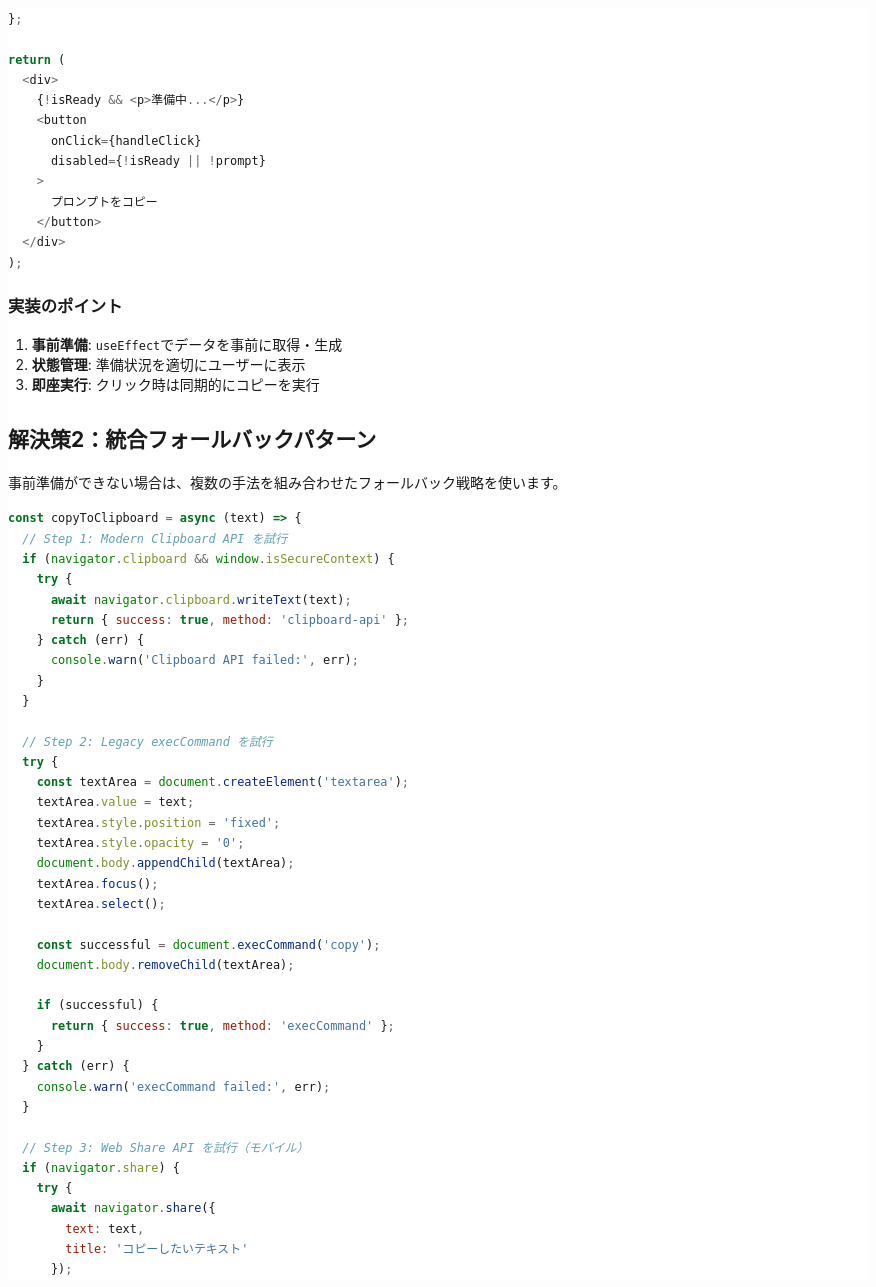 ```javascript
};

return (
  <div>
    {!isReady && <p>準備中...</p>}
    <button 
      onClick={handleClick}
      disabled={!isReady || !prompt}
    >
      プロンプトをコピー
    </button>
  </div>
);
```

### 実装のポイント

1. **事前準備**: `useEffect`でデータを事前に取得・生成
2. **状態管理**: 準備状況を適切にユーザーに表示
3. **即座実行**: クリック時は同期的にコピーを実行

## 解決策2：統合フォールバックパターン

事前準備ができない場合は、複数の手法を組み合わせたフォールバック戦略を使います。

```javascript
const copyToClipboard = async (text) => {
  // Step 1: Modern Clipboard API を試行
  if (navigator.clipboard && window.isSecureContext) {
    try {
      await navigator.clipboard.writeText(text);
      return { success: true, method: 'clipboard-api' };
    } catch (err) {
      console.warn('Clipboard API failed:', err);
    }
  }

  // Step 2: Legacy execCommand を試行
  try {
    const textArea = document.createElement('textarea');
    textArea.value = text;
    textArea.style.position = 'fixed';
    textArea.style.opacity = '0';
    document.body.appendChild(textArea);
    textArea.focus();
    textArea.select();
    
    const successful = document.execCommand('copy');
    document.body.removeChild(textArea);
    
    if (successful) {
      return { success: true, method: 'execCommand' };
    }
  } catch (err) {
    console.warn('execCommand failed:', err);
  }

  // Step 3: Web Share API を試行（モバイル）
  if (navigator.share) {
    try {
      await navigator.share({
        text: text,
        title: 'コピーしたいテキスト'
      });
```